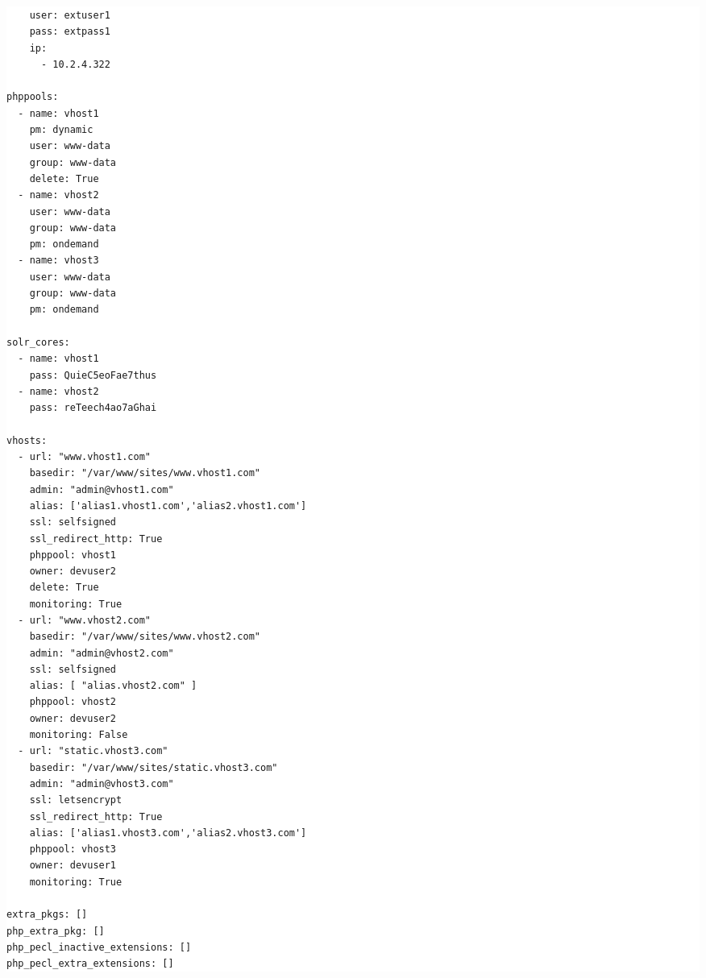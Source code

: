 ```
    user: extuser1
    pass: extpass1
    ip:
      - 10.2.4.322

phppools:
  - name: vhost1 
    pm: dynamic
    user: www-data
    group: www-data
    delete: True
  - name: vhost2
    user: www-data
    group: www-data
    pm: ondemand
  - name: vhost3 
    user: www-data
    group: www-data
    pm: ondemand

solr_cores:
  - name: vhost1
    pass: QuieC5eoFae7thus
  - name: vhost2
    pass: reTeech4ao7aGhai

vhosts:
  - url: "www.vhost1.com"
    basedir: "/var/www/sites/www.vhost1.com"
    admin: "admin@vhost1.com"
    alias: ['alias1.vhost1.com','alias2.vhost1.com']
    ssl: selfsigned
    ssl_redirect_http: True
    phppool: vhost1
    owner: devuser2
    delete: True
    monitoring: True
  - url: "www.vhost2.com"
    basedir: "/var/www/sites/www.vhost2.com"
    admin: "admin@vhost2.com"
    ssl: selfsigned
    alias: [ "alias.vhost2.com" ]
    phppool: vhost2
    owner: devuser2
    monitoring: False
  - url: "static.vhost3.com"
    basedir: "/var/www/sites/static.vhost3.com"
    admin: "admin@vhost3.com"
    ssl: letsencrypt
    ssl_redirect_http: True
    alias: ['alias1.vhost3.com','alias2.vhost3.com']
    phppool: vhost3
    owner: devuser1
    monitoring: True

extra_pkgs: []
php_extra_pkg: []
php_pecl_inactive_extensions: []
php_pecl_extra_extensions: []
```